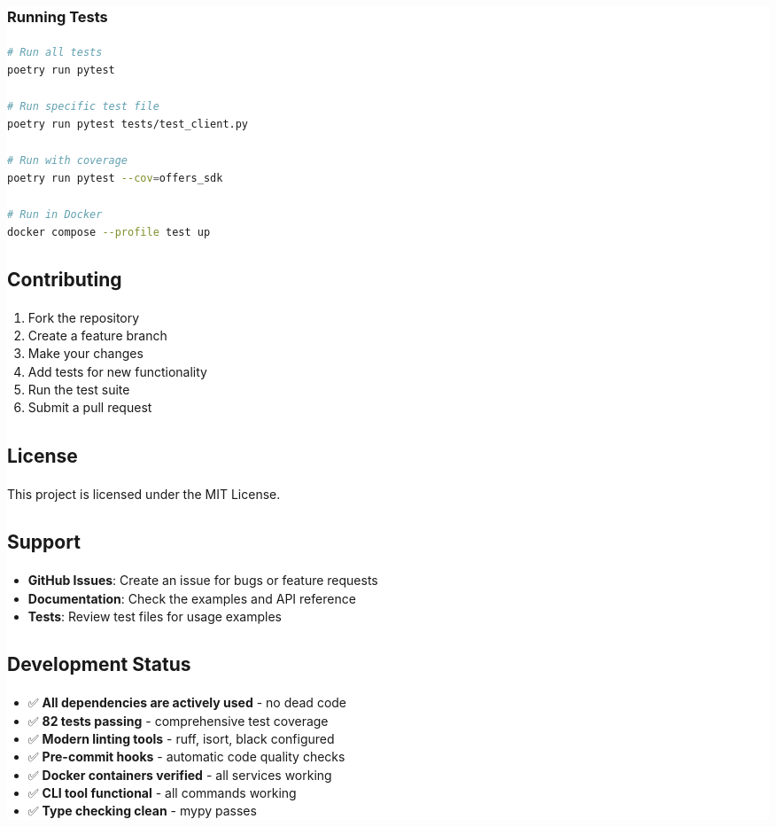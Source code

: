 ### Running Tests

```bash
# Run all tests
poetry run pytest

# Run specific test file
poetry run pytest tests/test_client.py

# Run with coverage
poetry run pytest --cov=offers_sdk

# Run in Docker
docker compose --profile test up
```

## Contributing

1. Fork the repository
2. Create a feature branch
3. Make your changes
4. Add tests for new functionality
5. Run the test suite
6. Submit a pull request

## License

This project is licensed under the MIT License.

## Support

- **GitHub Issues**: Create an issue for bugs or feature requests
- **Documentation**: Check the examples and API reference
- **Tests**: Review test files for usage examples

## Development Status

- ✅ **All dependencies are actively used** - no dead code
- ✅ **82 tests passing** - comprehensive test coverage
- ✅ **Modern linting tools** - ruff, isort, black configured
- ✅ **Pre-commit hooks** - automatic code quality checks
- ✅ **Docker containers verified** - all services working
- ✅ **CLI tool functional** - all commands working
- ✅ **Type checking clean** - mypy passes

